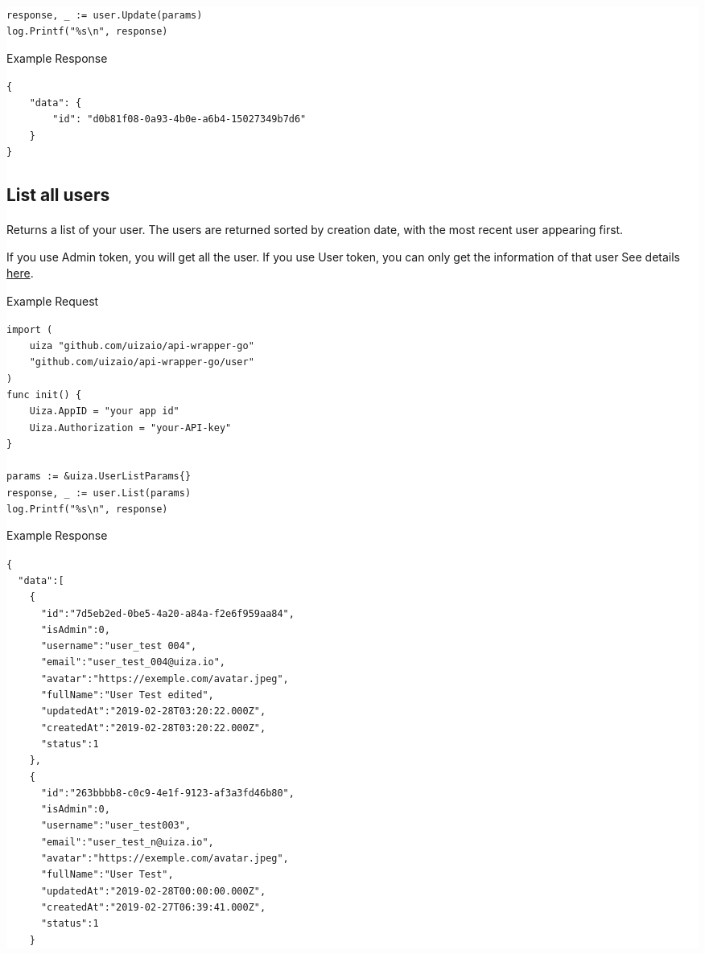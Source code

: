 ```golang
response, _ := user.Update(params)
log.Printf("%s\n", response)
```

Example Response

```golang
{
    "data": {
        "id": "d0b81f08-0a93-4b0e-a6b4-15027349b7d6"
    }
}
```

## List all users

Returns a list of your user. The users are returned sorted by creation date, with the most recent user appearing first.

If you use Admin token, you will get all the user. If you use User token, you can only get the information of that user
See details [here](https://docs.uiza.io/#list-all-users).

Example Request

```golang
import (
    uiza "github.com/uizaio/api-wrapper-go"
    "github.com/uizaio/api-wrapper-go/user"
)
func init() {
    Uiza.AppID = "your app id"
    Uiza.Authorization = "your-API-key"
}

params := &uiza.UserListParams{}
response, _ := user.List(params)
log.Printf("%s\n", response)
```

Example Response

```golang
{  
  "data":[  
    {  
      "id":"7d5eb2ed-0be5-4a20-a84a-f2e6f959aa84",
      "isAdmin":0,
      "username":"user_test 004",
      "email":"user_test_004@uiza.io",
      "avatar":"https://exemple.com/avatar.jpeg",
      "fullName":"User Test edited",
      "updatedAt":"2019-02-28T03:20:22.000Z",
      "createdAt":"2019-02-28T03:20:22.000Z",
      "status":1
    },
    {  
      "id":"263bbbb8-c0c9-4e1f-9123-af3a3fd46b80",
      "isAdmin":0,
      "username":"user_test003",
      "email":"user_test_n@uiza.io",
      "avatar":"https://exemple.com/avatar.jpeg",
      "fullName":"User Test",
      "updatedAt":"2019-02-28T00:00:00.000Z",
      "createdAt":"2019-02-27T06:39:41.000Z",
      "status":1
    }
```